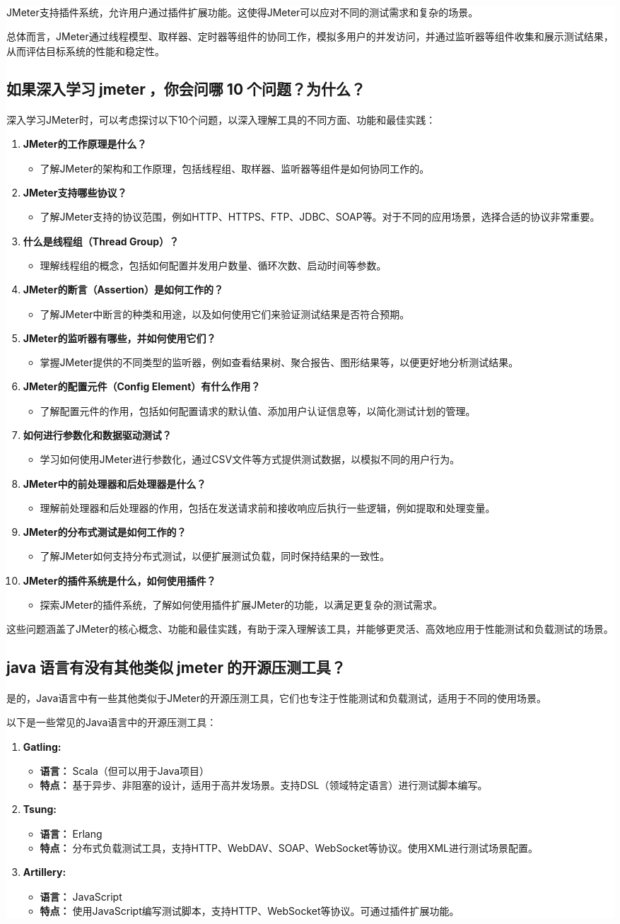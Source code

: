 JMeter支持插件系统，允许用户通过插件扩展功能。这使得JMeter可以应对不同的测试需求和复杂的场景。

总体而言，JMeter通过线程模型、取样器、定时器等组件的协同工作，模拟多用户的并发访问，并通过监听器等组件收集和展示测试结果，从而评估目标系统的性能和稳定性。

## 如果深入学习 jmeter ，你会问哪 10 个问题？为什么？

深入学习JMeter时，可以考虑探讨以下10个问题，以深入理解工具的不同方面、功能和最佳实践：

1. **JMeter的工作原理是什么？**
   - 了解JMeter的架构和工作原理，包括线程组、取样器、监听器等组件是如何协同工作的。

2. **JMeter支持哪些协议？**
   - 了解JMeter支持的协议范围，例如HTTP、HTTPS、FTP、JDBC、SOAP等。对于不同的应用场景，选择合适的协议非常重要。

3. **什么是线程组（Thread Group）？**
   - 理解线程组的概念，包括如何配置并发用户数量、循环次数、启动时间等参数。

4. **JMeter的断言（Assertion）是如何工作的？**
   - 了解JMeter中断言的种类和用途，以及如何使用它们来验证测试结果是否符合预期。

5. **JMeter的监听器有哪些，并如何使用它们？**
   - 掌握JMeter提供的不同类型的监听器，例如查看结果树、聚合报告、图形结果等，以便更好地分析测试结果。

6. **JMeter的配置元件（Config Element）有什么作用？**
   - 了解配置元件的作用，包括如何配置请求的默认值、添加用户认证信息等，以简化测试计划的管理。

7. **如何进行参数化和数据驱动测试？**
   - 学习如何使用JMeter进行参数化，通过CSV文件等方式提供测试数据，以模拟不同的用户行为。

8. **JMeter中的前处理器和后处理器是什么？**
   - 理解前处理器和后处理器的作用，包括在发送请求前和接收响应后执行一些逻辑，例如提取和处理变量。

9. **JMeter的分布式测试是如何工作的？**
   - 了解JMeter如何支持分布式测试，以便扩展测试负载，同时保持结果的一致性。

10. **JMeter的插件系统是什么，如何使用插件？**
    - 探索JMeter的插件系统，了解如何使用插件扩展JMeter的功能，以满足更复杂的测试需求。

这些问题涵盖了JMeter的核心概念、功能和最佳实践，有助于深入理解该工具，并能够更灵活、高效地应用于性能测试和负载测试的场景。

## java 语言有没有其他类似 jmeter 的开源压测工具？

是的，Java语言中有一些其他类似于JMeter的开源压测工具，它们也专注于性能测试和负载测试，适用于不同的使用场景。

以下是一些常见的Java语言中的开源压测工具：

1. **Gatling:**
   - **语言：** Scala（但可以用于Java项目）
   - **特点：** 基于异步、非阻塞的设计，适用于高并发场景。支持DSL（领域特定语言）进行测试脚本编写。

2. **Tsung:**
   - **语言：** Erlang
   - **特点：** 分布式负载测试工具，支持HTTP、WebDAV、SOAP、WebSocket等协议。使用XML进行测试场景配置。

3. **Artillery:**
   - **语言：** JavaScript
   - **特点：** 使用JavaScript编写测试脚本，支持HTTP、WebSocket等协议。可通过插件扩展功能。
